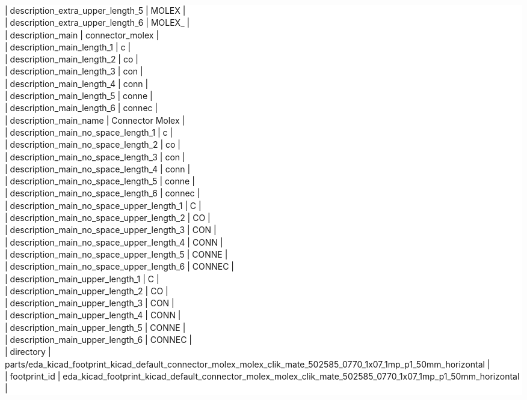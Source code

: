 | description_extra_upper_length_5 | MOLEX |  
| description_extra_upper_length_6 | MOLEX_ |  
| description_main | connector_molex |  
| description_main_length_1 | c |  
| description_main_length_2 | co |  
| description_main_length_3 | con |  
| description_main_length_4 | conn |  
| description_main_length_5 | conne |  
| description_main_length_6 | connec |  
| description_main_name | Connector Molex |  
| description_main_no_space_length_1 | c |  
| description_main_no_space_length_2 | co |  
| description_main_no_space_length_3 | con |  
| description_main_no_space_length_4 | conn |  
| description_main_no_space_length_5 | conne |  
| description_main_no_space_length_6 | connec |  
| description_main_no_space_upper_length_1 | C |  
| description_main_no_space_upper_length_2 | CO |  
| description_main_no_space_upper_length_3 | CON |  
| description_main_no_space_upper_length_4 | CONN |  
| description_main_no_space_upper_length_5 | CONNE |  
| description_main_no_space_upper_length_6 | CONNEC |  
| description_main_upper_length_1 | C |  
| description_main_upper_length_2 | CO |  
| description_main_upper_length_3 | CON |  
| description_main_upper_length_4 | CONN |  
| description_main_upper_length_5 | CONNE |  
| description_main_upper_length_6 | CONNEC |  
| directory | parts/eda_kicad_footprint_kicad_default_connector_molex_molex_clik_mate_502585_0770_1x07_1mp_p1_50mm_horizontal |  
| footprint_id | eda_kicad_footprint_kicad_default_connector_molex_molex_clik_mate_502585_0770_1x07_1mp_p1_50mm_horizontal |  